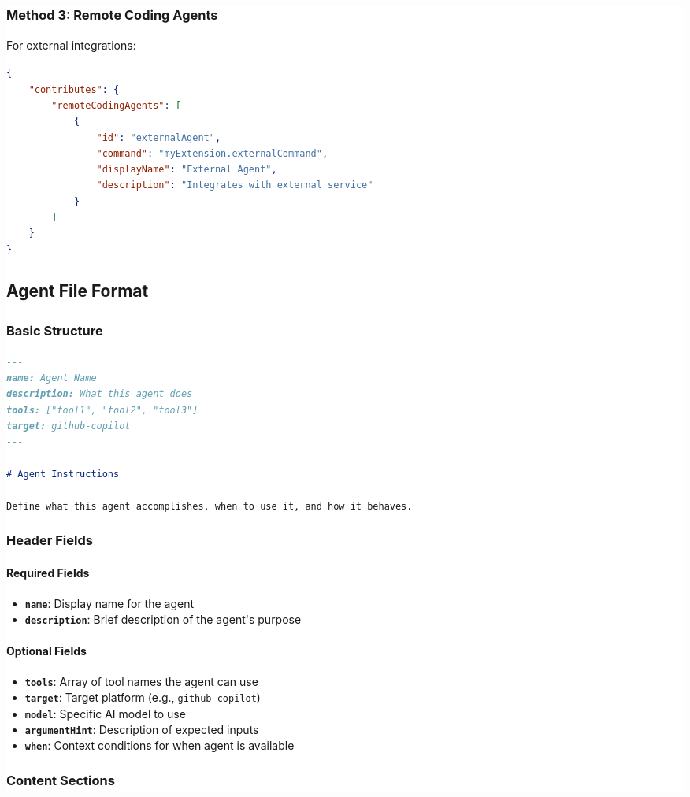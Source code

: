 ### Method 3: Remote Coding Agents

For external integrations:

```json
{
	"contributes": {
		"remoteCodingAgents": [
			{
				"id": "externalAgent",
				"command": "myExtension.externalCommand",
				"displayName": "External Agent",
				"description": "Integrates with external service"
			}
		]
	}
}
```

## Agent File Format

### Basic Structure

```markdown
---
name: Agent Name
description: What this agent does
tools: ["tool1", "tool2", "tool3"]
target: github-copilot
---

# Agent Instructions

Define what this agent accomplishes, when to use it, and how it behaves.
```

### Header Fields

#### Required Fields

- **`name`**: Display name for the agent
- **`description`**: Brief description of the agent's purpose

#### Optional Fields

- **`tools`**: Array of tool names the agent can use
- **`target`**: Target platform (e.g., `github-copilot`)
- **`model`**: Specific AI model to use
- **`argumentHint`**: Description of expected inputs
- **`when`**: Context conditions for when agent is available

### Content Sections
